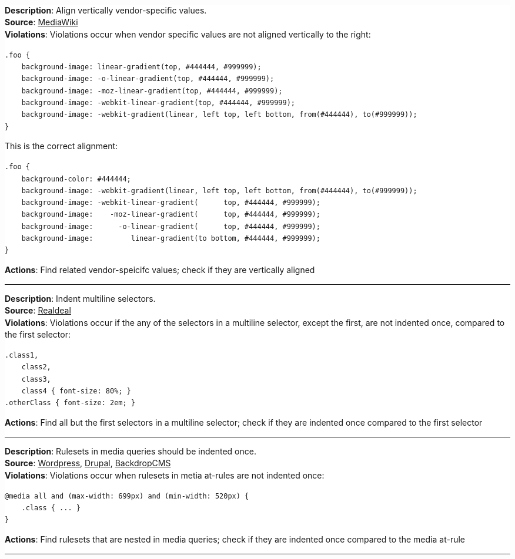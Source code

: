 **Description**: Align vertically vendor-specific values.  
**Source**: [MediaWiki](https://www.mediawiki.org/wiki/Manual:Coding_conventions/CSS#.21important)  
**Violations**: Violations occur when vendor specific values are not aligned vertically to the right:
```
.foo {
	background-image: linear-gradient(top, #444444, #999999);
	background-image: -o-linear-gradient(top, #444444, #999999);
	background-image: -moz-linear-gradient(top, #444444, #999999);
	background-image: -webkit-linear-gradient(top, #444444, #999999);
	background-image: -webkit-gradient(linear, left top, left bottom, from(#444444), to(#999999));
}
```
This is the correct alignment:
```
.foo {
	background-color: #444444;
	background-image: -webkit-gradient(linear, left top, left bottom, from(#444444), to(#999999));
	background-image: -webkit-linear-gradient(      top, #444444, #999999);
	background-image:    -moz-linear-gradient(      top, #444444, #999999);
	background-image:      -o-linear-gradient(      top, #444444, #999999);
	background-image:         linear-gradient(to bottom, #444444, #999999);
}
```
**Actions**: Find related vendor-speicifc values; check if they are vertically aligned
 
---
**Description**: Indent multiline selectors.  
**Source**: [Realdeal](http://www.realdealmarketing.net/docs/css-coding-style.php)   
**Violations**: Violations occur if the any of the selectors in a multiline selector, except the first, are not indented once, compared to the first selector:
```
.class1,
	class2,
	class3,
	class4 { font-size: 80%; }
.otherClass { font-size: 2em; }
```
**Actions**: Find all but the first selectors in a multiline selector; check if they are indented once compared to the first selector 

---
**Description**: Rulesets in media queries should be indented once.  
**Source**: [Wordpress](https://make.wordpress.org/core/handbook/coding-standards/css/), [Drupal](https://www.drupal.org/node/1887862), [BackdropCMS](https://api.backdropcms.org/css-standards)   
**Violations**: Violations occur when rulesets in metia at-rules are not indented once:
```
@media all and (max-width: 699px) and (min-width: 520px) {
    .class { ... }
}
```
**Actions**: Find rulesets that are nested in media queries; check if they are indented once compared to the media at-rule

---